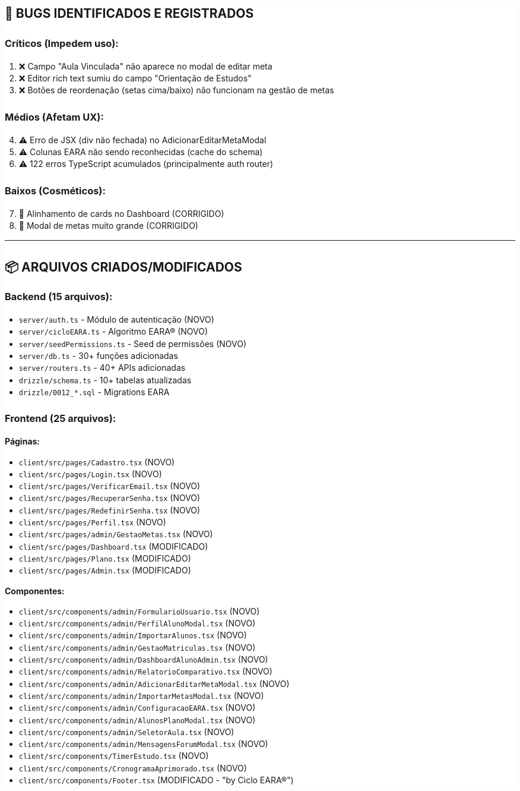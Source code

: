 
## 🐛 BUGS IDENTIFICADOS E REGISTRADOS

### Críticos (Impedem uso):
1. ❌ Campo "Aula Vinculada" não aparece no modal de editar meta
2. ❌ Editor rich text sumiu do campo "Orientação de Estudos"
3. ❌ Botões de reordenação (setas cima/baixo) não funcionam na gestão de metas

### Médios (Afetam UX):
4. ⚠️ Erro de JSX (div não fechada) no AdicionarEditarMetaModal
5. ⚠️ Colunas EARA não sendo reconhecidas (cache do schema)
6. ⚠️ 122 erros TypeScript acumulados (principalmente auth router)

### Baixos (Cosméticos):
7. 🔧 Alinhamento de cards no Dashboard (CORRIGIDO)
8. 🔧 Modal de metas muito grande (CORRIGIDO)

---

## 📦 ARQUIVOS CRIADOS/MODIFICADOS

### Backend (15 arquivos):
- `server/auth.ts` - Módulo de autenticação (NOVO)
- `server/cicloEARA.ts` - Algoritmo EARA® (NOVO)
- `server/seedPermissions.ts` - Seed de permissões (NOVO)
- `server/db.ts` - 30+ funções adicionadas
- `server/routers.ts` - 40+ APIs adicionadas
- `drizzle/schema.ts` - 10+ tabelas atualizadas
- `drizzle/0012_*.sql` - Migrations EARA

### Frontend (25 arquivos):
**Páginas:**
- `client/src/pages/Cadastro.tsx` (NOVO)
- `client/src/pages/Login.tsx` (NOVO)
- `client/src/pages/VerificarEmail.tsx` (NOVO)
- `client/src/pages/RecuperarSenha.tsx` (NOVO)
- `client/src/pages/RedefinirSenha.tsx` (NOVO)
- `client/src/pages/Perfil.tsx` (NOVO)
- `client/src/pages/admin/GestaoMetas.tsx` (NOVO)
- `client/src/pages/Dashboard.tsx` (MODIFICADO)
- `client/src/pages/Plano.tsx` (MODIFICADO)
- `client/src/pages/Admin.tsx` (MODIFICADO)

**Componentes:**
- `client/src/components/admin/FormularioUsuario.tsx` (NOVO)
- `client/src/components/admin/PerfilAlunoModal.tsx` (NOVO)
- `client/src/components/admin/ImportarAlunos.tsx` (NOVO)
- `client/src/components/admin/GestaoMatriculas.tsx` (NOVO)
- `client/src/components/admin/DashboardAlunoAdmin.tsx` (NOVO)
- `client/src/components/admin/RelatorioComparativo.tsx` (NOVO)
- `client/src/components/admin/AdicionarEditarMetaModal.tsx` (NOVO)
- `client/src/components/admin/ImportarMetasModal.tsx` (NOVO)
- `client/src/components/admin/ConfiguracaoEARA.tsx` (NOVO)
- `client/src/components/admin/AlunosPlanoModal.tsx` (NOVO)
- `client/src/components/admin/SeletorAula.tsx` (NOVO)
- `client/src/components/admin/MensagensForumModal.tsx` (NOVO)
- `client/src/components/TimerEstudo.tsx` (NOVO)
- `client/src/components/CronogramaAprimorado.tsx` (NOVO)
- `client/src/components/Footer.tsx` (MODIFICADO - "by Ciclo EARA®")
